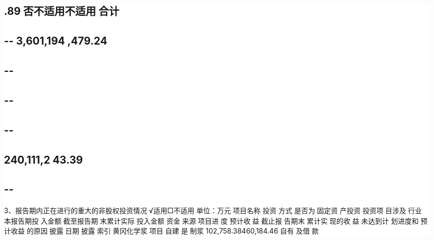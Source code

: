 .89
否不适用不适用
合计
--
--
3,601,194
,479.24
--
--
--
--
--
--
-
240,111,2
43.39
--
--
--
3、报告期内正在进行的重大的非股权投资情况
√适用□不适用
单位：万元
项目名称
投资
方式
是否为
固定资
产投资
投资项
目涉及
行业
本报告期投
入金额
截至报告期
末累计实际
投入金额
资金
来源
项目进
度
预计收
益
截止报
告期末
累计实
现的收
益
未达到计
划进度和
预计收益
的原因
披露
日期
披露
索引
黄冈化学浆
项目
自建
是
制浆
102,758.38460,184.46
自有
及借
款